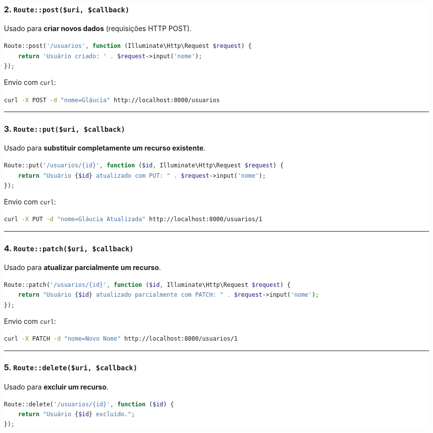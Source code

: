 
### 2. `Route::post($uri, $callback)`

Usado para **criar novos dados** (requisições HTTP POST).

```php
Route::post('/usuarios', function (Illuminate\Http\Request $request) {
    return 'Usuário criado: ' . $request->input('nome');
});
```

Envio com `curl`:

```bash
curl -X POST -d "nome=Gláucia" http://localhost:8000/usuarios
```

---

### 3. `Route::put($uri, $callback)`

Usado para **substituir completamente um recurso existente**.

```php
Route::put('/usuarios/{id}', function ($id, Illuminate\Http\Request $request) {
    return "Usuário {$id} atualizado com PUT: " . $request->input('nome');
});
```

Envio com `curl`:

```bash
curl -X PUT -d "nome=Gláucia Atualizada" http://localhost:8000/usuarios/1
```

---

### 4. `Route::patch($uri, $callback)`

Usado para **atualizar parcialmente um recurso**.

```php
Route::patch('/usuarios/{id}', function ($id, Illuminate\Http\Request $request) {
    return "Usuário {$id} atualizado parcialmente com PATCH: " . $request->input('nome');
});
```

Envio com `curl`:

```bash
curl -X PATCH -d "nome=Novo Nome" http://localhost:8000/usuarios/1
```

---

### 5. `Route::delete($uri, $callback)`

Usado para **excluir um recurso**.

```php
Route::delete('/usuarios/{id}', function ($id) {
    return "Usuário {$id} excluído.";
});
```
